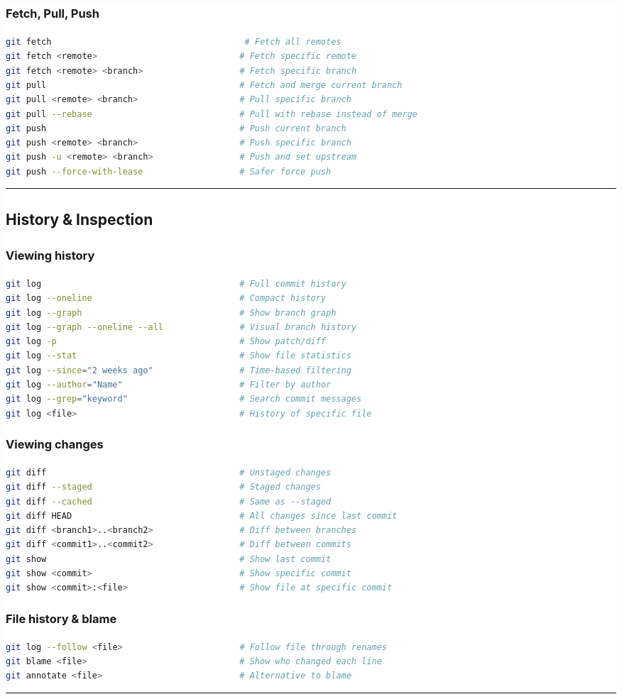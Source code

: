### Fetch, Pull, Push
```bash
git fetch                                      # Fetch all remotes
git fetch <remote>                            # Fetch specific remote
git fetch <remote> <branch>                   # Fetch specific branch
git pull                                      # Fetch and merge current branch
git pull <remote> <branch>                    # Pull specific branch
git pull --rebase                             # Pull with rebase instead of merge
git push                                      # Push current branch
git push <remote> <branch>                    # Push specific branch
git push -u <remote> <branch>                 # Push and set upstream
git push --force-with-lease                   # Safer force push
```

---

## History & Inspection

### Viewing history
```bash
git log                                       # Full commit history
git log --oneline                             # Compact history
git log --graph                               # Show branch graph
git log --graph --oneline --all               # Visual branch history
git log -p                                    # Show patch/diff
git log --stat                                # Show file statistics
git log --since="2 weeks ago"                 # Time-based filtering
git log --author="Name"                       # Filter by author
git log --grep="keyword"                      # Search commit messages
git log <file>                                # History of specific file
```

### Viewing changes
```bash
git diff                                      # Unstaged changes
git diff --staged                             # Staged changes
git diff --cached                             # Same as --staged
git diff HEAD                                 # All changes since last commit
git diff <branch1>..<branch2>                 # Diff between branches
git diff <commit1>..<commit2>                 # Diff between commits
git show                                      # Show last commit
git show <commit>                             # Show specific commit
git show <commit>:<file>                      # Show file at specific commit
```

### File history & blame
```bash
git log --follow <file>                       # Follow file through renames
git blame <file>                              # Show who changed each line
git annotate <file>                           # Alternative to blame
```

---